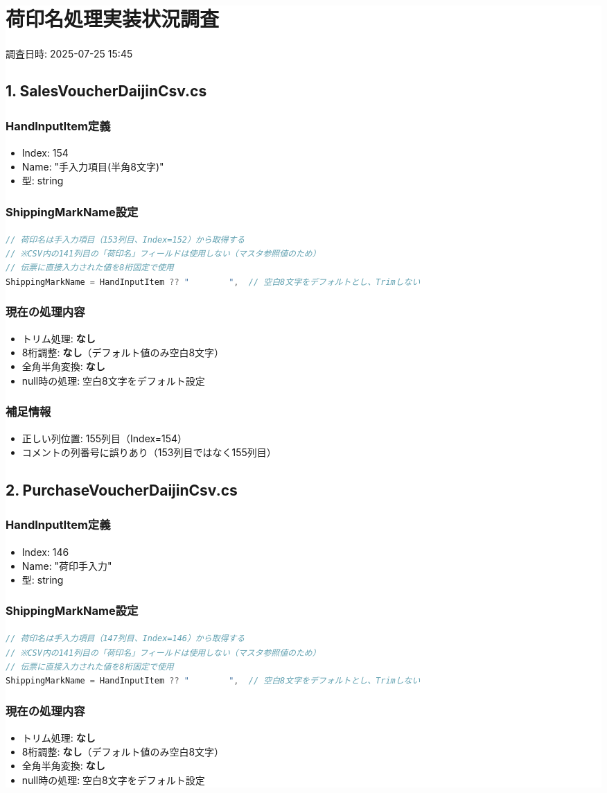 # 荷印名処理実装状況調査

調査日時: 2025-07-25 15:45

## 1. SalesVoucherDaijinCsv.cs

### HandInputItem定義
- Index: 154
- Name: "手入力項目(半角8文字)"
- 型: string

### ShippingMarkName設定
```csharp
// 荷印名は手入力項目（153列目、Index=152）から取得する
// ※CSV内の141列目の「荷印名」フィールドは使用しない（マスタ参照値のため）
// 伝票に直接入力された値を8桁固定で使用
ShippingMarkName = HandInputItem ?? "        ",  // 空白8文字をデフォルトとし、Trimしない
```

### 現在の処理内容
- トリム処理: **なし**
- 8桁調整: **なし**（デフォルト値のみ空白8文字）
- 全角半角変換: **なし**
- null時の処理: 空白8文字をデフォルト設定

### 補足情報
- 正しい列位置: 155列目（Index=154）
- コメントの列番号に誤りあり（153列目ではなく155列目）

## 2. PurchaseVoucherDaijinCsv.cs

### HandInputItem定義
- Index: 146
- Name: "荷印手入力"
- 型: string

### ShippingMarkName設定
```csharp
// 荷印名は手入力項目（147列目、Index=146）から取得する
// ※CSV内の141列目の「荷印名」フィールドは使用しない（マスタ参照値のため）
// 伝票に直接入力された値を8桁固定で使用
ShippingMarkName = HandInputItem ?? "        ",  // 空白8文字をデフォルトとし、Trimしない
```

### 現在の処理内容
- トリム処理: **なし**
- 8桁調整: **なし**（デフォルト値のみ空白8文字）
- 全角半角変換: **なし**
- null時の処理: 空白8文字をデフォルト設定
